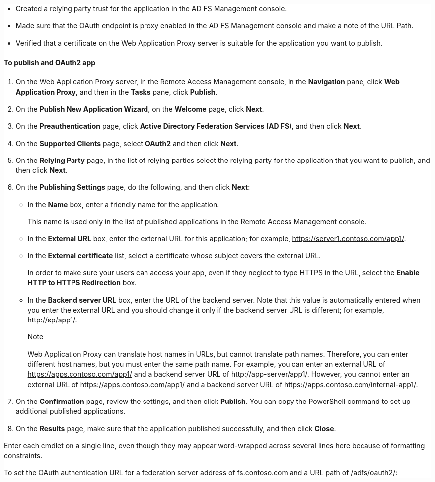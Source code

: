 -   Created a relying party trust for the application in the AD FS Management console.  
  
-   Made sure that the OAuth endpoint is proxy enabled in the AD FS Management console and make a note of the URL Path.  
  
-   Verified that a certificate on the Web Application Proxy server is suitable for the application you want to publish.  
  
#### To publish and OAuth2 app  
  
1.  On the Web Application Proxy server, in the Remote Access Management console, in the **Navigation** pane, click **Web Application Proxy**, and then in the **Tasks** pane, click **Publish**.  
  
2.  On the **Publish New Application Wizard**, on the **Welcome** page, click **Next**.  
  
3.  On the **Preauthentication** page, click **Active Directory Federation Services (AD FS)**, and then click **Next**.  
  
4.  On the **Supported Clients** page, select **OAuth2** and then click **Next**.  
  
5.  On the **Relying Party** page, in the list of relying parties select the relying party for the application that you want to publish, and then click **Next**.  
  
6.  On the **Publishing Settings** page, do the following, and then click **Next**:  
  
    -   In the **Name** box, enter a friendly name for the application.  
  
        This name is used only in the list of published applications in the Remote Access Management console.  
  
    -   In the **External URL** box, enter the external URL for this application; for example, https://server1.contoso.com/app1/.  
  
    -   In the **External certificate** list, select a certificate whose subject covers the external URL.  
  
        In order to make sure your users can access your app, even if they neglect to type HTTPS in the URL, select the **Enable HTTP to HTTPS Redirection** box.  
  
    -   In the **Backend server URL** box, enter the URL of the backend server. Note that this value is automatically entered when you enter the external URL and you should change it only if the backend server URL is different; for example, http://sp/app1/.  
  
        > [!NOTE]  
        > Web Application Proxy can translate host names in URLs, but cannot translate path names. Therefore, you can enter different host names, but you must enter the same path name. For example, you can enter an external URL of https://apps.contoso.com/app1/ and a backend server URL of http://app-server/app1/. However, you cannot enter an external URL of https://apps.contoso.com/app1/ and a backend server URL of https://apps.contoso.com/internal-app1/.  
  
7.  On the **Confirmation** page, review the settings, and then click **Publish**. You can copy the PowerShell command to set up additional published applications.  
  
8.  On the **Results** page, make sure that the application published successfully, and then click **Close**.  
  
Enter each cmdlet on a single line, even though they may appear word-wrapped across several lines here because of formatting constraints.  
  
To set the OAuth authentication URL for a federation server address of fs.contoso.com and a URL path of /adfs/oauth2/:  
  